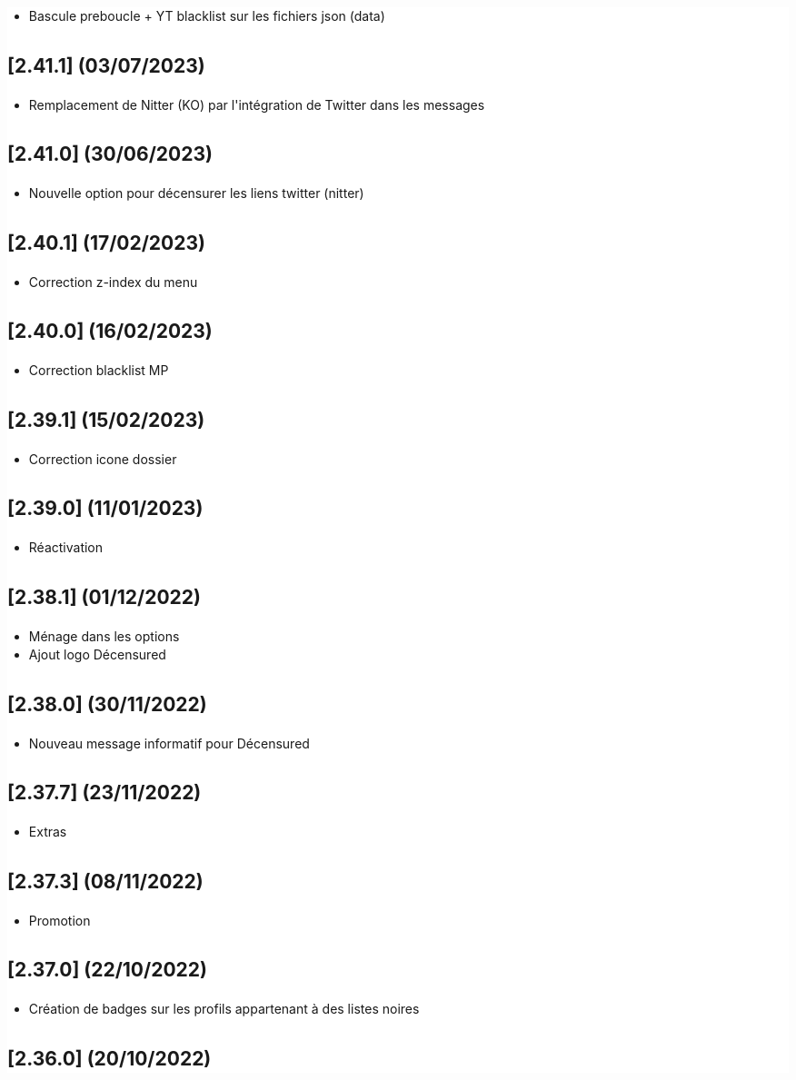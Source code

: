 - Bascule preboucle + YT blacklist sur les fichiers json (data)

## [2.41.1] (03/07/2023)

- Remplacement de Nitter (KO) par l'intégration de Twitter dans les messages

## [2.41.0] (30/06/2023)

- Nouvelle option pour décensurer les liens twitter (nitter)

## [2.40.1] (17/02/2023)

- Correction z-index du menu

## [2.40.0] (16/02/2023)

- Correction blacklist MP

## [2.39.1] (15/02/2023)

- Correction icone dossier

## [2.39.0] (11/01/2023)

- Réactivation

## [2.38.1] (01/12/2022)

- Ménage dans les options
- Ajout logo Décensured

## [2.38.0] (30/11/2022)

- Nouveau message informatif pour Décensured

## [2.37.7] (23/11/2022)

- Extras

## [2.37.3] (08/11/2022)

- Promotion

## [2.37.0] (22/10/2022)

- Création de badges sur les profils appartenant à des listes noires

## [2.36.0] (20/10/2022)
